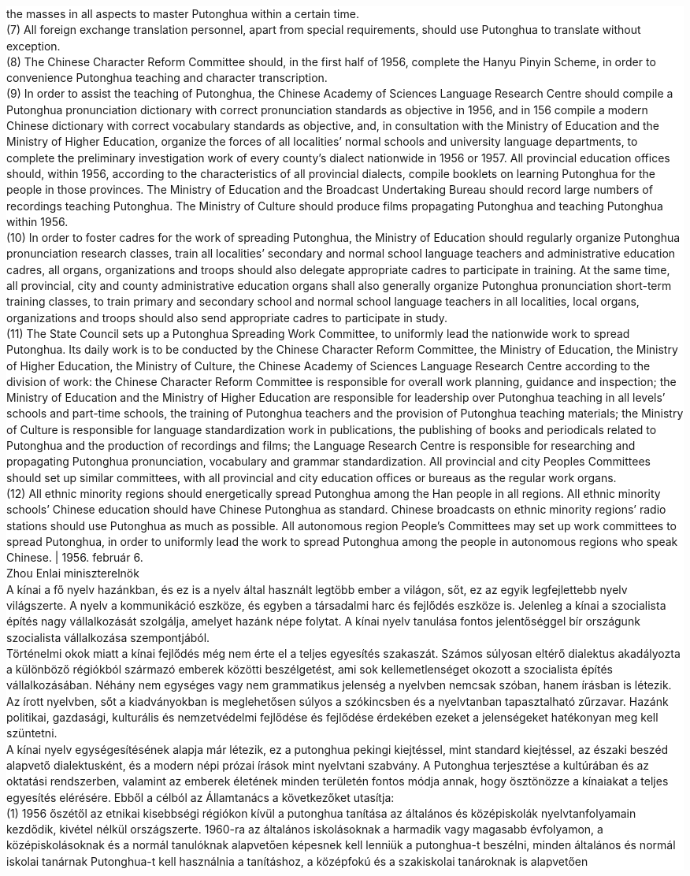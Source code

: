 the masses in all aspects to master Putonghua within a certain time.<br/>(7) All foreign exchange translation personnel, apart from special requirements, should use Putonghua to translate without exception.<br/>(8) The Chinese Character Reform Committee should, in the first half of 1956, complete the Hanyu Pinyin Scheme, in order to convenience Putonghua teaching and character transcription.<br/>(9) In order to assist the teaching of Putonghua, the Chinese Academy of Sciences Language Research Centre should compile a Putonghua pronunciation dictionary with correct pronunciation standards as objective in 1956, and in 156 compile a modern Chinese dictionary with correct vocabulary standards as objective, and, in consultation with the Ministry of Education and the Ministry of Higher Education, organize the forces of all localities’ normal schools and university language departments, to complete the preliminary investigation work of every county’s dialect nationwide in 1956 or 1957. All provincial education offices should, within 1956, according to the characteristics of all provincial dialects, compile booklets on learning Putonghua for the people in those provinces. The Ministry of Education and the Broadcast Undertaking Bureau should record large numbers of recordings teaching Putonghua. The Ministry of Culture should produce films propagating Putonghua and teaching Putonghua within 1956.<br/>(10) In order to foster cadres for the work of spreading Putonghua, the Ministry of Education should regularly organize Putonghua pronunciation research classes, train all localities’ secondary and normal school language teachers and administrative education cadres, all organs, organizations and troops should also delegate appropriate cadres to participate in training. At the same time, all provincial, city and county administrative education organs shall also generally organize Putonghua pronunciation short-term training classes, to train primary and secondary school and normal school language teachers in all localities, local organs, organizations and troops should also send appropriate cadres to participate in study.<br/>(11) The State Council sets up a Putonghua Spreading Work Committee, to uniformly lead the nationwide work to spread Putonghua. Its daily work is to be conducted by the Chinese Character Reform Committee, the Ministry of Education, the Ministry of Higher Education, the Ministry of Culture, the Chinese Academy of Sciences Language Research Centre according to the division of work: the Chinese Character Reform Committee is responsible for overall work planning, guidance and inspection; the Ministry of Education and the Ministry of Higher Education are responsible for leadership over Putonghua teaching in all levels’ schools and part-time schools, the training of Putonghua teachers and the provision of Putonghua teaching materials; the Ministry of Culture is responsible for language standardization work in publications, the publishing of books and periodicals related to Putonghua and the production of recordings and films; the Language Research Centre is responsible for researching and propagating Putonghua pronunciation, vocabulary and grammar standardization. All provincial and city Peoples Committees should set up similar committees, with all provincial and city education offices or bureaus as the regular work organs.<br/>(12) All ethnic minority regions should energetically spread Putonghua among the Han people in all regions. All ethnic minority schools’ Chinese education should have Chinese Putonghua as standard. Chinese broadcasts on ethnic minority regions’ radio stations should use Putonghua as much as possible. All autonomous region People’s Committees may set up work committees to spread Putonghua, in order to uniformly lead the work to spread Putonghua among the people in autonomous regions who speak Chinese. | 1956. február 6.<br/>Zhou Enlai miniszterelnök<br/>A kínai a fő nyelv hazánkban, és ez is a nyelv által használt legtöbb ember a világon, sőt, ez az egyik legfejlettebb nyelv világszerte. A nyelv a kommunikáció eszköze, és egyben a társadalmi harc és fejlődés eszköze is. Jelenleg a kínai a szocialista építés nagy vállalkozását szolgálja, amelyet hazánk népe folytat. A kínai nyelv tanulása fontos jelentőséggel bír országunk szocialista vállalkozása szempontjából.<br/>Történelmi okok miatt a kínai fejlődés még nem érte el a teljes egyesítés szakaszát. Számos súlyosan eltérő dialektus akadályozta a különböző régiókból származó emberek közötti beszélgetést, ami sok kellemetlenséget okozott a szocialista építés vállalkozásában. Néhány nem egységes vagy nem grammatikus jelenség a nyelvben nemcsak szóban, hanem írásban is létezik. Az írott nyelvben, sőt a kiadványokban is meglehetősen súlyos a szókincsben és a nyelvtanban tapasztalható zűrzavar. Hazánk politikai, gazdasági, kulturális és nemzetvédelmi fejlődése és fejlődése érdekében ezeket a jelenségeket hatékonyan meg kell szüntetni.<br/>A kínai nyelv egységesítésének alapja már létezik, ez a putonghua pekingi kiejtéssel, mint standard kiejtéssel, az északi beszéd alapvető dialektusként, és a modern népi prózai írások mint nyelvtani szabvány. A Putonghua terjesztése a kultúrában és az oktatási rendszerben, valamint az emberek életének minden területén fontos módja annak, hogy ösztönözze a kínaiakat a teljes egyesítés elérésére. Ebből a célból az Államtanács a következőket utasítja:<br/>(1) 1956 őszétől az etnikai kisebbségi régiókon kívül a putonghua tanítása az általános és középiskolák nyelvtanfolyamain kezdődik, kivétel nélkül országszerte. 1960-ra az általános iskolásoknak a harmadik vagy magasabb évfolyamon, a középiskolásoknak és a normál tanulóknak alapvetően képesnek kell lenniük a putonghua-t beszélni, minden általános és normál iskolai tanárnak Putonghua-t kell használnia a tanításhoz, a középfokú és a szakiskolai tanároknak is alapvetően